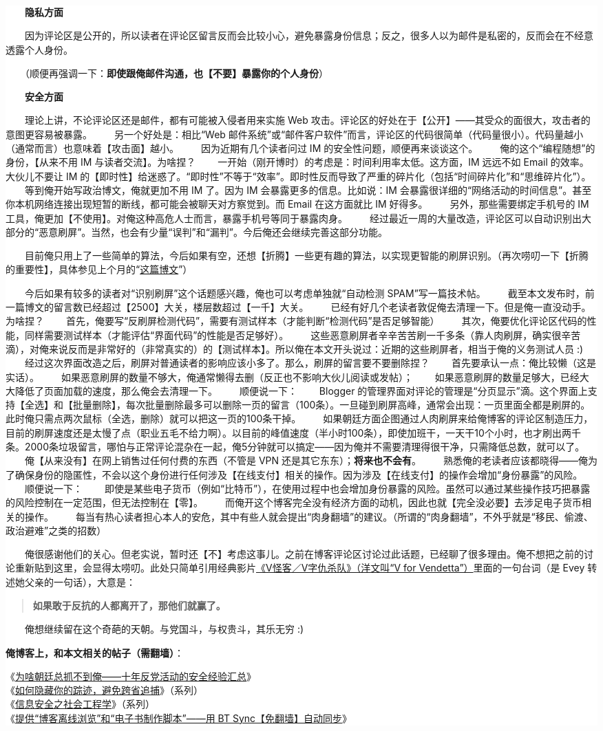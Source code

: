 　　**隐私方面**

　　因为评论区是公开的，所以读者在评论区留言反而会比较小心，避免暴露身份信息；反之，很多人以为邮件是私密的，反而会在不经意透露个人身份。

　　（顺便再强调一下：**即使跟俺邮件沟通，也【不要】暴露你的个人身份**）

　　**安全方面**

　　理论上讲，不论评论区还是邮件，都有可能被入侵者用来实施 Web 攻击。评论区的好处在于【公开】——其受众的面很大，攻击者的意图更容易被暴露。 　　另一个好处是：相比“Web 邮件系统”或“邮件客户软件”而言，评论区的代码很简单（代码量很小）。代码量越小（通常而言）也意味着【攻击面】越小。 　　因为近期有几个读者问过 IM 的安全性问题，顺便再来谈谈这个。 　　俺的这个“编程随想”的身份，【从来不用 IM 与读者交流】。为啥捏？ 　　一开始（刚开博时）的考虑是：时间利用率太低。这方面，IM 远远不如 Email 的效率。大伙儿不要让 IM 的【即时性】给迷惑了。“即时性”不等于“效率”。即时性反而导致了严重的碎片化（包括“时间碎片化”和“思维碎片化”）。 　　等到俺开始写政治博文，俺就更加不用 IM 了。因为 IM 会暴露更多的信息。比如说：IM 会暴露很详细的“网络活动的时间信息”。甚至你本机网络连接出现短暂的断线，都可能会被聊天对方察觉到。而 Email 在这方面就比 IM 好得多。 　　另外，那些需要绑定手机号的 IM 工具，俺更加【不使用】。对俺这种高危人士而言，暴露手机号等同于暴露肉身。 　　经过最近一周的大量改造，评论区可以自动识别出大部分的“恶意刷屏”。当然，也会有少量“误判”和“漏判”。今后俺还会继续完善这部分功能。

　　目前俺只用上了一些简单的算法，今后如果有空，还想【折腾】一些更有趣的算法，以实现更智能的刷屏识别。（再次唠叨一下【折腾的重要性】，具体参见上个月的“[这篇博文](https://program-think.blogspot.com/2017/04/The-Importance-of-Zheteng.html)”）

　　今后如果有较多的读者对“识别刷屏”这个话题感兴趣，俺也可以考虑单独就“自动检测 SPAM”写一篇技术帖。 　　截至本文发布时，前一篇博文的留言数已经超过【2500】大关，楼层数超过【一千】大关。 　　已经有好几个老读者敦促俺去清理一下。但是俺一直没动手。为啥捏？ 　　首先，俺要写“反刷屏检测代码”，需要有测试样本（才能判断“检测代码”是否足够智能） 　　其次，俺要优化评论区代码的性能，同样需要测试样本（才能评估“界面代码”的性能是否足够好）。 　　这些恶意刷屏者辛辛苦苦刷一千多条（靠人肉刷屏，确实很辛苦滴），对俺来说反而是非常好的（非常真实的）的【测试样本】。所以俺在本文开头说过：近期的这些刷屏者，相当于俺的义务测试人员 :) 　　经过这次界面改造之后，刷屏对普通读者的影响应该小多了。那么，刷屏的留言要不要删除捏？ 　　首先要承认一点：俺比较懒（这是实话）。 　　如果恶意刷屏的数量不够大，俺通常懒得去删（反正也不影响大伙儿阅读或发帖）； 　　如果恶意刷屏的数量足够大，已经大大降低了页面加载的速度，那么俺会去清理一下。 　　顺便说一下： 　　Blogger 的管理界面对评论的管理是“分页显示”滴。这个界面上支持【全选】和【批量删除】，每次批量删除最多可以删除一页的留言（100条）。一旦碰到刷屏高峰，通常会出现：一页里面全都是刷屏的。此时俺只需点两次鼠标（全选，删除）就可以把这一页的100条干掉。 　　如果朝廷方面企图通过人肉刷屏来给俺博客的评论区制造压力，目前的刷屏速度还是太慢了点（职业五毛不给力啊）。以目前的峰值速度（半小时100条），即使加班干，一天干10个小时，也才刷出两千条。2000条垃圾留言，哪怕与正常评论混杂在一起，俺5分钟就可以搞定——因为俺并不需要清理得很干净，只需降低总数，就可以了。  
　　俺【从来没有】在网上销售过任何付费的东西（不管是 VPN 还是其它东东）；**将来也不会有**。 　　熟悉俺的老读者应该都晓得——俺为了确保身份的隐匿性，不会以这个身份进行任何涉及【在线支付】相关的操作。因为涉及【在线支付】的操作会增加“身份暴露”的风险。 　　顺便说一下： 　　即使是某些电子货币（例如“比特币”），在使用过程中也会增加身份暴露的风险。虽然可以通过某些操作技巧把暴露的风险控制在一定范围，但无法控制在【零】。 　　而俺开这个博客完全没有经济方面的动机，因此也就【完全没必要】去涉足电子货币相关的操作。 　　每当有热心读者担心本人的安危，其中有些人就会提出“肉身翻墙”的建议。（所谓的“肉身翻墙”，不外乎就是“移民、偷渡、政治避难”之类的招数）

　　俺很感谢他们的关心。但老实说，暂时还【不】考虑这事儿。之前在博客评论区讨论过此话题，已经聊了很多理由。俺不想把之前的讨论重新贴到这里，会显得太唠叨。此处只简单引用经典影片[《V怪客／V字仇杀队》（洋文叫“V for Vendetta”）](https://program-think.blogspot.com/2011/11/film-v-for-vendetta.html)里面的一句台词（是 Evey 转述她父亲的一句话），大意是：

  

> **如果敢于反抗的人都离开了，那他们就赢了。**

　　俺想继续留在这个奇葩的天朝。与党国斗，与权贵斗，其乐无穷 :)

**俺博客上，和本文相关的帖子（需翻墙）**：

  
《[为啥朝廷总抓不到俺——十年反党活动的安全经验汇总](https://program-think.blogspot.com/2019/01/Security-Guide-for-Political-Activists.html)》  
《[如何隐藏你的踪迹，避免跨省追捕](https://program-think.blogspot.com/2010/04/howto-cover-your-tracks-0.html)》（系列）  
《[信息安全之社会工程学](https://program-think.blogspot.com/2009/05/social-engineering-0-overview.html)》（系列）  
《[提供“博客离线浏览”和“电子书制作脚本”——用 BT Sync【免翻墙】自动同步](https://program-think.blogspot.com/2015/03/blog-sync.html)》

